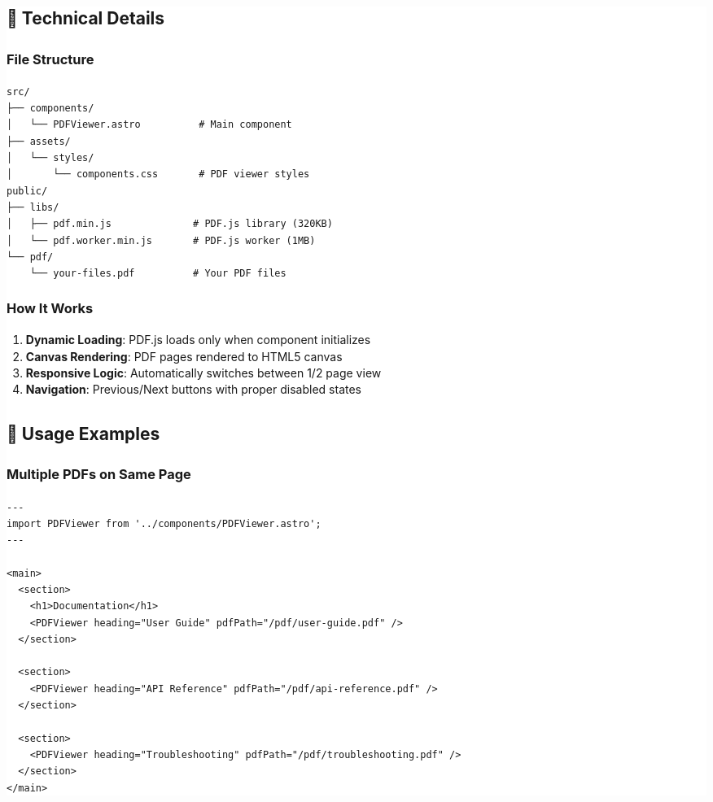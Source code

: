 ## 🔧 Technical Details

### File Structure

```
src/
├── components/
│   └── PDFViewer.astro          # Main component
├── assets/
│   └── styles/
│       └── components.css       # PDF viewer styles
public/
├── libs/
│   ├── pdf.min.js              # PDF.js library (320KB)
│   └── pdf.worker.min.js       # PDF.js worker (1MB)
└── pdf/
    └── your-files.pdf          # Your PDF files
```

### How It Works

1. **Dynamic Loading**: PDF.js loads only when component initializes
2. **Canvas Rendering**: PDF pages rendered to HTML5 canvas
3. **Responsive Logic**: Automatically switches between 1/2 page view
4. **Navigation**: Previous/Next buttons with proper disabled states

## 📝 Usage Examples

### Multiple PDFs on Same Page

```astro
---
import PDFViewer from '../components/PDFViewer.astro';
---

<main>
  <section>
    <h1>Documentation</h1>
    <PDFViewer heading="User Guide" pdfPath="/pdf/user-guide.pdf" />
  </section>

  <section>
    <PDFViewer heading="API Reference" pdfPath="/pdf/api-reference.pdf" />
  </section>

  <section>
    <PDFViewer heading="Troubleshooting" pdfPath="/pdf/troubleshooting.pdf" />
  </section>
</main>
```
